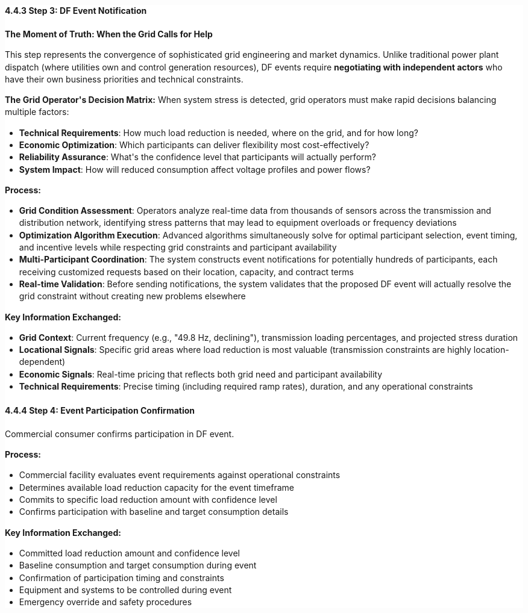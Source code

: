#### 4.4.3 Step 3: DF Event Notification

**The Moment of Truth: When the Grid Calls for Help**

This step represents the convergence of sophisticated grid engineering and market dynamics. Unlike traditional power plant dispatch (where utilities own and control generation resources), DF events require **negotiating with independent actors** who have their own business priorities and technical constraints.

**The Grid Operator's Decision Matrix:**
When system stress is detected, grid operators must make rapid decisions balancing multiple factors:
- **Technical Requirements**: How much load reduction is needed, where on the grid, and for how long?
- **Economic Optimization**: Which participants can deliver flexibility most cost-effectively?
- **Reliability Assurance**: What's the confidence level that participants will actually perform?
- **System Impact**: How will reduced consumption affect voltage profiles and power flows?

**Process:**
- **Grid Condition Assessment**: Operators analyze real-time data from thousands of sensors across the transmission and distribution network, identifying stress patterns that may lead to equipment overloads or frequency deviations
- **Optimization Algorithm Execution**: Advanced algorithms simultaneously solve for optimal participant selection, event timing, and incentive levels while respecting grid constraints and participant availability
- **Multi-Participant Coordination**: The system constructs event notifications for potentially hundreds of participants, each receiving customized requests based on their location, capacity, and contract terms
- **Real-time Validation**: Before sending notifications, the system validates that the proposed DF event will actually resolve the grid constraint without creating new problems elsewhere

**Key Information Exchanged:**
- **Grid Context**: Current frequency (e.g., "49.8 Hz, declining"), transmission loading percentages, and projected stress duration
- **Locational Signals**: Specific grid areas where load reduction is most valuable (transmission constraints are highly location-dependent)
- **Economic Signals**: Real-time pricing that reflects both grid need and participant availability
- **Technical Requirements**: Precise timing (including required ramp rates), duration, and any operational constraints

#### 4.4.4 Step 4: Event Participation Confirmation

Commercial consumer confirms participation in DF event.

**Process:**
- Commercial facility evaluates event requirements against operational constraints
- Determines available load reduction capacity for the event timeframe
- Commits to specific load reduction amount with confidence level
- Confirms participation with baseline and target consumption details

**Key Information Exchanged:**
- Committed load reduction amount and confidence level
- Baseline consumption and target consumption during event
- Confirmation of participation timing and constraints
- Equipment and systems to be controlled during event
- Emergency override and safety procedures
